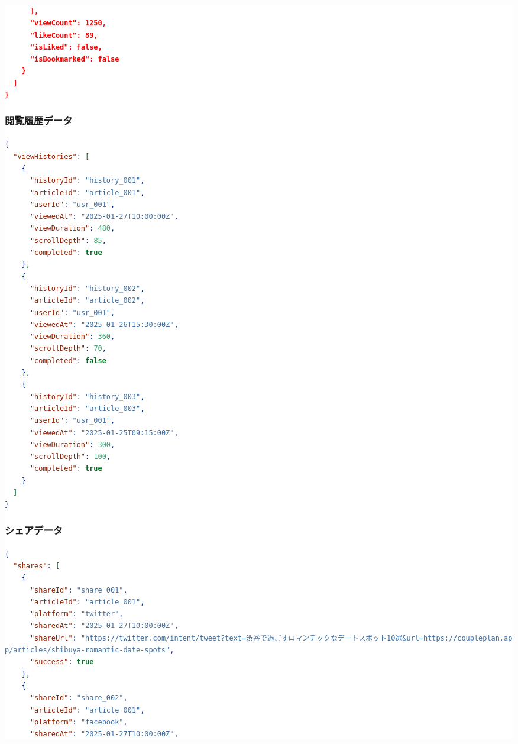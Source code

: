 ```json
      ],
      "viewCount": 1250,
      "likeCount": 89,
      "isLiked": false,
      "isBookmarked": false
    }
  ]
}
```

### 閲覧履歴データ
```json
{
  "viewHistories": [
    {
      "historyId": "history_001",
      "articleId": "article_001",
      "userId": "usr_001",
      "viewedAt": "2025-01-27T10:00:00Z",
      "viewDuration": 480,
      "scrollDepth": 85,
      "completed": true
    },
    {
      "historyId": "history_002",
      "articleId": "article_002",
      "userId": "usr_001",
      "viewedAt": "2025-01-26T15:30:00Z",
      "viewDuration": 360,
      "scrollDepth": 70,
      "completed": false
    },
    {
      "historyId": "history_003",
      "articleId": "article_003",
      "userId": "usr_001",
      "viewedAt": "2025-01-25T09:15:00Z",
      "viewDuration": 300,
      "scrollDepth": 100,
      "completed": true
    }
  ]
}
```

### シェアデータ
```json
{
  "shares": [
    {
      "shareId": "share_001",
      "articleId": "article_001",
      "platform": "twitter",
      "sharedAt": "2025-01-27T10:00:00Z",
      "shareUrl": "https://twitter.com/intent/tweet?text=渋谷で過ごすロマンチックなデートスポット10選&url=https://coupleplan.app/articles/shibuya-romantic-date-spots",
      "success": true
    },
    {
      "shareId": "share_002",
      "articleId": "article_001",
      "platform": "facebook",
      "sharedAt": "2025-01-27T10:00:00Z",
```